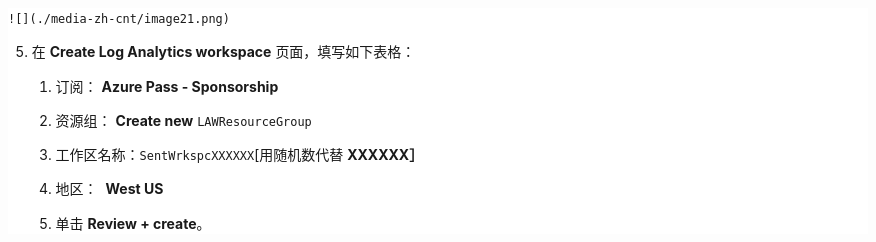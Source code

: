     ![](./media-zh-cnt/image21.png)

5.  在 **Create Log Analytics workspace** 页面，填写如下表格：

    1.  订阅： **Azure Pass - Sponsorship**

    2.  资源组： **Create new** `LAWResourceGroup`

    3.  工作区名称：`SentWrkspcXXXXXX`\[用随机数代替 **XXXXXX］**

    4.  地区：  **West US**

    5.  单击 **Review + create**。
